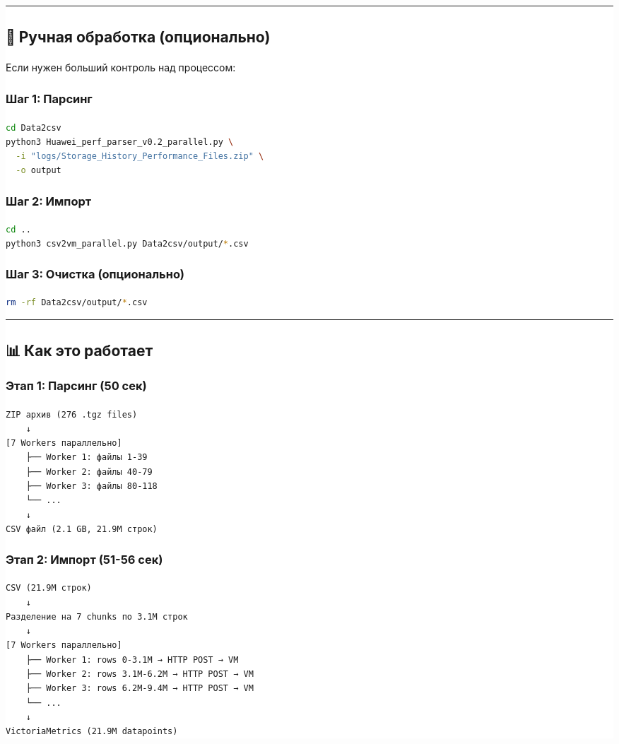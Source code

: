 
---

## 🔧 Ручная обработка (опционально)

Если нужен больший контроль над процессом:

### Шаг 1: Парсинг
```bash
cd Data2csv
python3 Huawei_perf_parser_v0.2_parallel.py \
  -i "logs/Storage_History_Performance_Files.zip" \
  -o output
```

### Шаг 2: Импорт
```bash
cd ..
python3 csv2vm_parallel.py Data2csv/output/*.csv
```

### Шаг 3: Очистка (опционально)
```bash
rm -rf Data2csv/output/*.csv
```

---

## 📊 Как это работает

### Этап 1: Парсинг (50 сек)
```
ZIP архив (276 .tgz files)
    ↓
[7 Workers параллельно]
    ├── Worker 1: файлы 1-39
    ├── Worker 2: файлы 40-79
    ├── Worker 3: файлы 80-118
    └── ...
    ↓
CSV файл (2.1 GB, 21.9M строк)
```

### Этап 2: Импорт (51-56 сек)
```
CSV (21.9M строк)
    ↓
Разделение на 7 chunks по 3.1M строк
    ↓
[7 Workers параллельно]
    ├── Worker 1: rows 0-3.1M → HTTP POST → VM
    ├── Worker 2: rows 3.1M-6.2M → HTTP POST → VM
    ├── Worker 3: rows 6.2M-9.4M → HTTP POST → VM
    └── ...
    ↓
VictoriaMetrics (21.9M datapoints)
```
